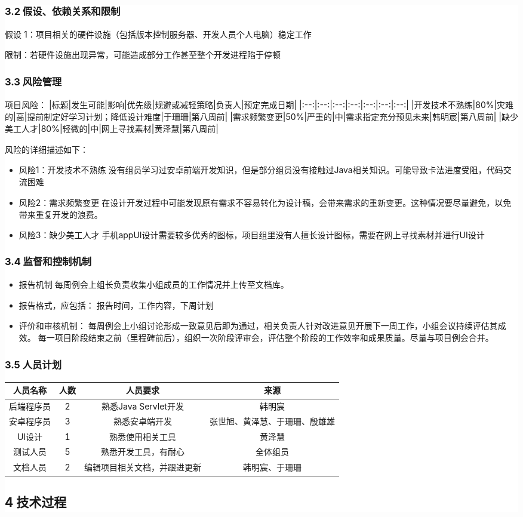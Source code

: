 ### 3.2 假设、依赖关系和限制

假设 1：项目相关的硬件设施（包括版本控制服务器、开发人员个人电脑）稳定工作

限制：若硬件设施出现异常，可能造成部分工作甚至整个开发进程陷于停顿

### 3.3 风险管理

项目风险：
|标题|发生可能|影响|优先级|规避或减轻策略|负责人|预定完成日期|
|:--:|:--:|:--:|:--:|:--:|:--:|:--:|
|开发技术不熟练|80%|灾难的|高|提前制定好学习计划；降低设计难度|于珊珊|第八周前|
|需求频繁变更|50%|严重的|中|需求指定充分预见未来|韩明宸|第八周前|
|缺少美工人才|80%|轻微的|中|网上寻找素材|黄泽慧|第八周前|

风险的详细描述如下：

+ 风险1：开发技术不熟练
没有组员学习过安卓前端开发知识，但是部分组员没有接触过Java相关知识。可能导致卡法进度受阻，代码交流困难

+ 风险2：需求频繁变更
在设计开发过程中可能发现原有需求不容易转化为设计稿，会带来需求的重新变更。这种情况要尽量避免，以免带来重复开发的浪费。

+ 风险3：缺少美工人才
手机appUI设计需要较多优秀的图标，项目组里没有人擅长设计图标，需要在网上寻找素材并进行UI设计

### 3.4 监督和控制机制

+ 报告机制
每周例会上组长负责收集小组成员的工作情况并上传至文档库。

+ 报告格式，应包括：
报告时间，工作内容，下周计划

+ 评价和审核机制：
每周例会上小组讨论形成一致意见后即为通过，相关负责人针对改进意见开展下一周工作，小组会议持续评估其成效。
每一项目阶段结束之前（里程碑前后），组织一次阶段评审会，评估整个阶段的工作效率和成果质量。尽量与项目例会合并。

### 3.5 人员计划

|人员名称|人数|人员要求|来源|
|:--:|:--:|:--:|:--:|
|后端程序员|2|熟悉Java Servlet开发|韩明宸|
|安卓程序员|3|熟悉安卓端开发|张世旭、黄泽慧、于珊珊、殷雄雄|
|UI设计|1|熟悉使用相关工具|黄泽慧|
|测试人员|5|熟悉开发工具，有耐心|全体组员|
|文档人员|2|编辑项目相关文档，并跟进更新|韩明宸、于珊珊|

## 4 技术过程
